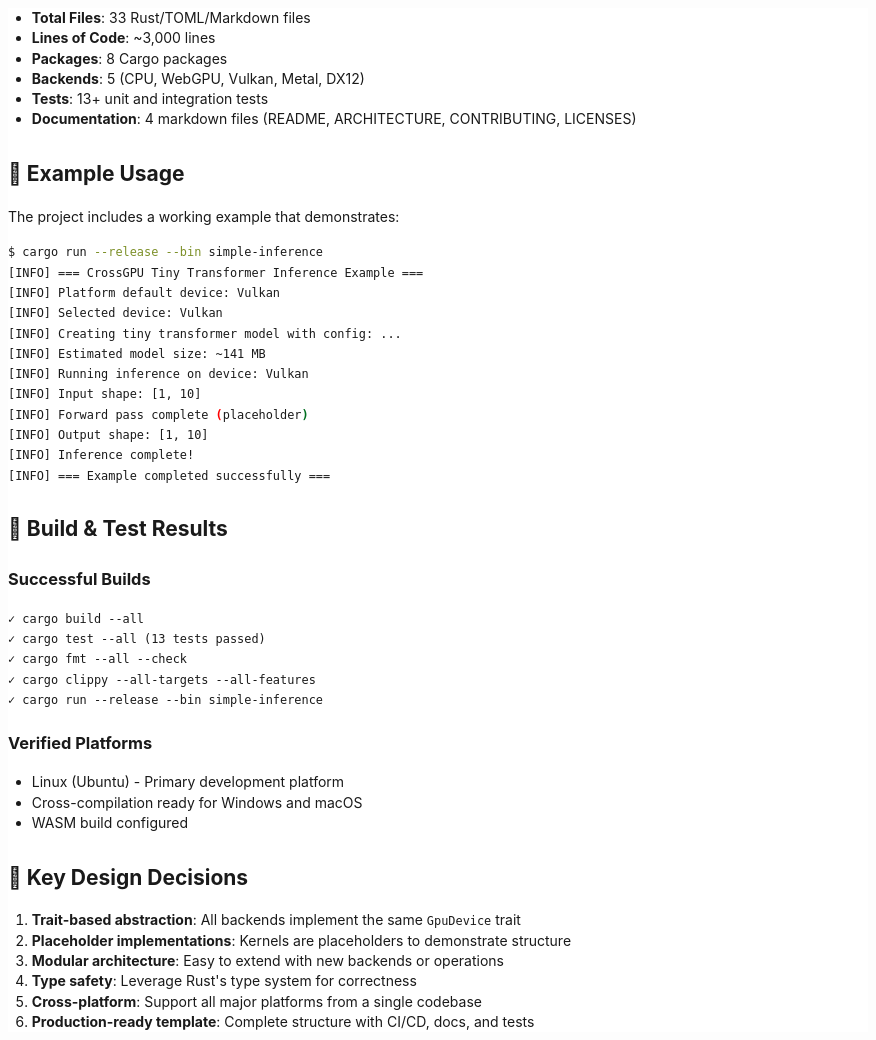 - **Total Files**: 33 Rust/TOML/Markdown files
- **Lines of Code**: ~3,000 lines
- **Packages**: 8 Cargo packages
- **Backends**: 5 (CPU, WebGPU, Vulkan, Metal, DX12)
- **Tests**: 13+ unit and integration tests
- **Documentation**: 4 markdown files (README, ARCHITECTURE, CONTRIBUTING, LICENSES)

## 🚀 Example Usage

The project includes a working example that demonstrates:

```bash
$ cargo run --release --bin simple-inference
[INFO] === CrossGPU Tiny Transformer Inference Example ===
[INFO] Platform default device: Vulkan
[INFO] Selected device: Vulkan
[INFO] Creating tiny transformer model with config: ...
[INFO] Estimated model size: ~141 MB
[INFO] Running inference on device: Vulkan
[INFO] Input shape: [1, 10]
[INFO] Forward pass complete (placeholder)
[INFO] Output shape: [1, 10]
[INFO] Inference complete!
[INFO] === Example completed successfully ===
```

## 🔧 Build & Test Results

### Successful Builds
```
✓ cargo build --all
✓ cargo test --all (13 tests passed)
✓ cargo fmt --all --check
✓ cargo clippy --all-targets --all-features
✓ cargo run --release --bin simple-inference
```

### Verified Platforms
- Linux (Ubuntu) - Primary development platform
- Cross-compilation ready for Windows and macOS
- WASM build configured

## 📝 Key Design Decisions

1. **Trait-based abstraction**: All backends implement the same `GpuDevice` trait
2. **Placeholder implementations**: Kernels are placeholders to demonstrate structure
3. **Modular architecture**: Easy to extend with new backends or operations
4. **Type safety**: Leverage Rust's type system for correctness
5. **Cross-platform**: Support all major platforms from a single codebase
6. **Production-ready template**: Complete structure with CI/CD, docs, and tests
